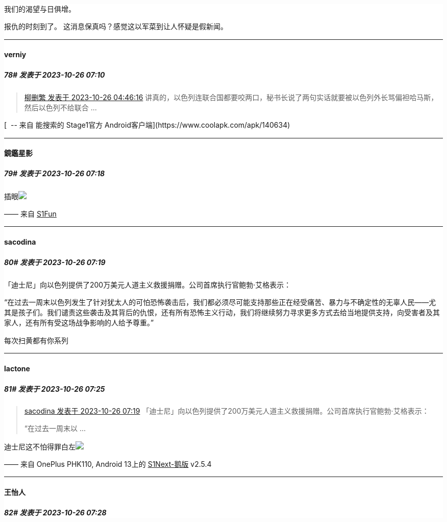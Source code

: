 我们的渴望与日俱增。

报仇的时刻到了。</blockquote>
这消息保真吗？感觉这以军菜到让人怀疑是假新闻。


*****

####  verniy  
##### 78#       发表于 2023-10-26 07:10

<blockquote><a href="httphttps://bbs.saraba1st.com/2b/forum.php?mod=redirect&amp;goto=findpost&amp;pid=62831908&amp;ptid=2158153" target="_blank">柳删繁 发表于 2023-10-26 04:46:16</a>
讲真的，以色列连联合国都要咬两口，秘书长说了两句实话就要被以色列外长骂偏袒哈马斯，然后以色列不给联合 ...</blockquote>
[  -- 来自 能搜索的 Stage1官方 Android客户端](https://www.coolapk.com/apk/140634)


*****

####  鏡鑑星影  
##### 79#       发表于 2023-10-26 07:18

插眼<img src="https://static.saraba1st.com/image/smiley/face2017/037.png" referrerpolicy="no-referrer">

—— 来自 [S1Fun](https://s1fun.koalcat.com)

*****

####  sacodina  
##### 80#       发表于 2023-10-26 07:19

 「迪士尼」向以色列提供了200万美元人道主义救援捐赠。公司首席执行官鲍勃·艾格表示：

“在过去一周末以色列发生了针对犹太人的可怕恐怖袭击后，我们都必须尽可能支持那些正在经受痛苦、暴力与不确定性的无辜人民——尤其是孩子们。我们谴责这些袭击及其背后的仇恨，还有所有恐怖主义行动，我们将继续努力寻求更多方式去给当地提供支持，向受害者及其家人，还有所有受这场战争影响的人给予尊重。”

每次扫黄都有你系列


*****

####  lactone  
##### 81#       发表于 2023-10-26 07:25

<blockquote><a href="httphttps://bbs.saraba1st.com/2b/forum.php?mod=redirect&amp;goto=findpost&amp;pid=62832030&amp;ptid=2158153" target="_blank">sacodina 发表于 2023-10-26 07:19</a>
「迪士尼」向以色列提供了200万美元人道主义救援捐赠。公司首席执行官鲍勃·艾格表示：

“在过去一周末以 ...</blockquote>
迪士尼这不怕得罪白左<img src="https://static.saraba1st.com/image/smiley/face2017/067.png" referrerpolicy="no-referrer">

—— 来自 OnePlus PHK110, Android 13上的 [S1Next-鹅版](https://github.com/ykrank/S1-Next/releases) v2.5.4

*****

####  王怡人  
##### 82#       发表于 2023-10-26 07:28
